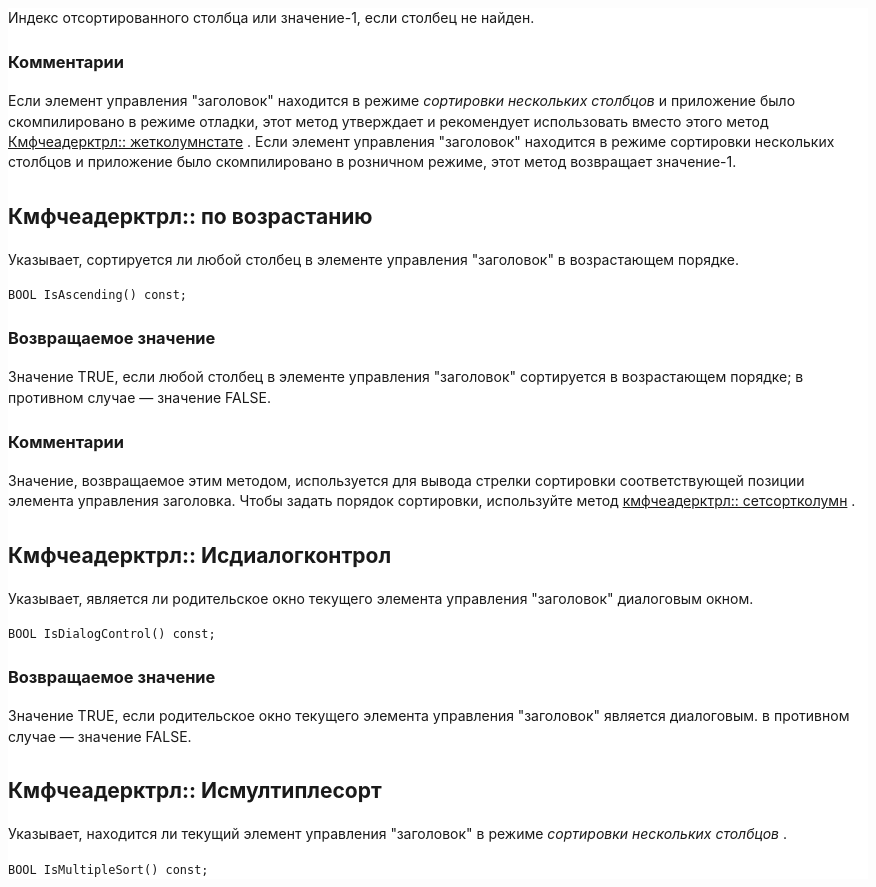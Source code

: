 Индекс отсортированного столбца или значение-1, если столбец не найден.

### <a name="remarks"></a>Комментарии

Если элемент управления "заголовок" находится в режиме *сортировки нескольких столбцов* и приложение было скомпилировано в режиме отладки, этот метод утверждает и рекомендует использовать вместо этого метод [Кмфчеадерктрл:: жетколумнстате](#getcolumnstate) . Если элемент управления "заголовок" находится в режиме сортировки нескольких столбцов и приложение было скомпилировано в розничном режиме, этот метод возвращает значение-1.

## <a name="cmfcheaderctrlisascending"></a><a name="isascending"></a> Кмфчеадерктрл:: по возрастанию

Указывает, сортируется ли любой столбец в элементе управления "заголовок" в возрастающем порядке.

```
BOOL IsAscending() const;
```

### <a name="return-value"></a>Возвращаемое значение

Значение TRUE, если любой столбец в элементе управления "заголовок" сортируется в возрастающем порядке; в противном случае — значение FALSE.

### <a name="remarks"></a>Комментарии

Значение, возвращаемое этим методом, используется для вывода стрелки сортировки соответствующей позиции элемента управления заголовка. Чтобы задать порядок сортировки, используйте метод [кмфчеадерктрл:: сетсортколумн](#setsortcolumn) .

## <a name="cmfcheaderctrlisdialogcontrol"></a><a name="isdialogcontrol"></a> Кмфчеадерктрл:: Исдиалогконтрол

Указывает, является ли родительское окно текущего элемента управления "заголовок" диалоговым окном.

```
BOOL IsDialogControl() const;
```

### <a name="return-value"></a>Возвращаемое значение

Значение TRUE, если родительское окно текущего элемента управления "заголовок" является диалоговым. в противном случае — значение FALSE.

## <a name="cmfcheaderctrlismultiplesort"></a><a name="ismultiplesort"></a> Кмфчеадерктрл:: Исмултиплесорт

Указывает, находится ли текущий элемент управления "заголовок" в режиме *сортировки нескольких столбцов* .

```
BOOL IsMultipleSort() const;
```
